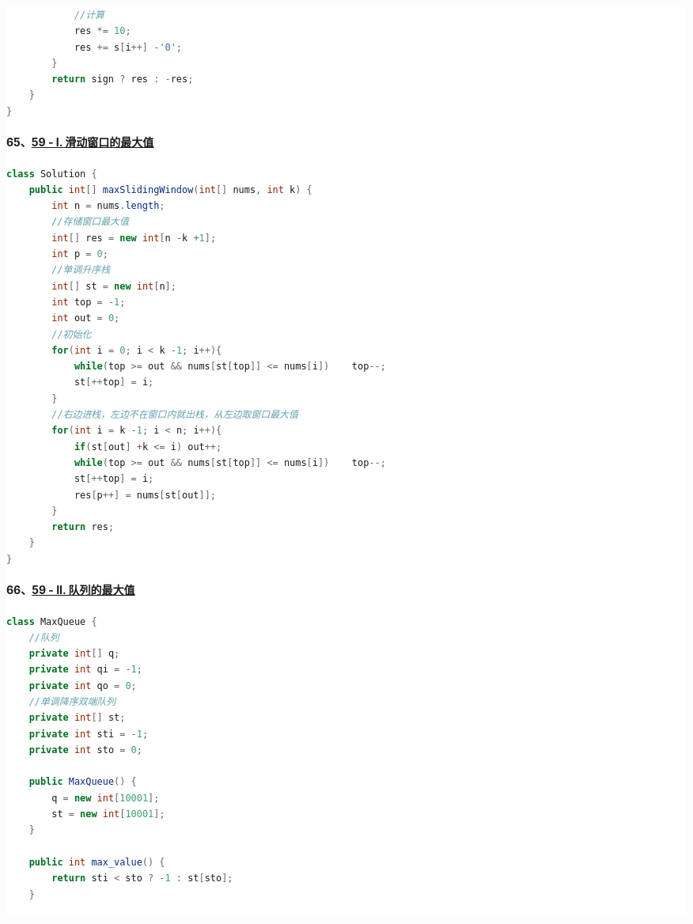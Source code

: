 ```java
            //计算
            res *= 10;
            res += s[i++] -'0';
        }
        return sign ? res : -res;
    }
}
```

#### 65、[59 - I. 滑动窗口的最大值](https://leetcode.cn/problems/hua-dong-chuang-kou-de-zui-da-zhi-lcof/description/?envType=study-plan&id=lcof&plan=lcof&plan_progress=4che3pm)

```java
class Solution {
    public int[] maxSlidingWindow(int[] nums, int k) {
        int n = nums.length;
        //存储窗口最大值
        int[] res = new int[n -k +1];
        int p = 0;
        //单调升序栈
        int[] st = new int[n];
        int top = -1;
        int out = 0;
        //初始化
        for(int i = 0; i < k -1; i++){
            while(top >= out && nums[st[top]] <= nums[i])    top--;
            st[++top] = i;
        }
        //右边进栈，左边不在窗口内就出栈，从左边取窗口最大值
        for(int i = k -1; i < n; i++){
            if(st[out] +k <= i) out++;
            while(top >= out && nums[st[top]] <= nums[i])    top--;
            st[++top] = i;
            res[p++] = nums[st[out]];
        }
        return res;
    }
}
```

#### 66、[59 - II. 队列的最大值](https://leetcode.cn/problems/dui-lie-de-zui-da-zhi-lcof/description/?envType=study-plan&id=lcof&plan=lcof&plan_progress=4che3pm)

```java
class MaxQueue {
    //队列
    private int[] q;
    private int qi = -1;
    private int qo = 0;
    //单调降序双端队列
    private int[] st;
    private int sti = -1;
    private int sto = 0;

    public MaxQueue() {
        q = new int[10001];
        st = new int[10001];
    }
    
    public int max_value() {
        return sti < sto ? -1 : st[sto];
    }
    
```